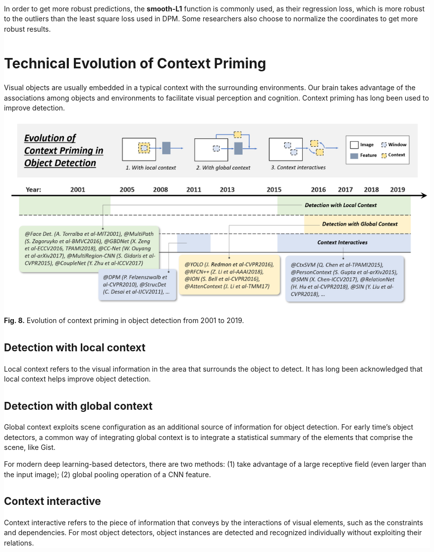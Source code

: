 In order to get more robust predictions, the **smooth-L1** function is commonly used, as their regression loss, which is more robust to the outliers than the least square loss used in DPM. Some researchers also choose to normalize the coordinates to get more robust results.

# Technical Evolution of Context Priming

Visual objects are usually embedded in a typical context with the surrounding environments. Our brain takes advantage of the associations among objects and environments to facilitate visual perception and cognition. Context priming has long been used to improve detection.

![](../images/context_priming.png)

**Fig. 8.** Evolution of context priming in object detection from 2001 to 2019.

## Detection with local context

Local context refers to the visual information in the area that surrounds the object to detect. It has long been acknowledged that local context helps improve object detection.

## Detection with global context

Global context exploits scene configuration as an additional source of information for object detection. For early time’s object detectors, a common way of integrating global context is to integrate a statistical summary of the elements that comprise the scene, like Gist. 

For modern deep learning-based detectors, there are two methods: (1) take advantage of a large receptive field (even larger than the input image); (2) global pooling operation of a CNN feature.

## Context interactive

Context interactive refers to the piece of information that conveys by the interactions of visual elements, such as the constraints and dependencies. For most object detectors, object instances are detected and recognized individually without exploiting their relations. 
